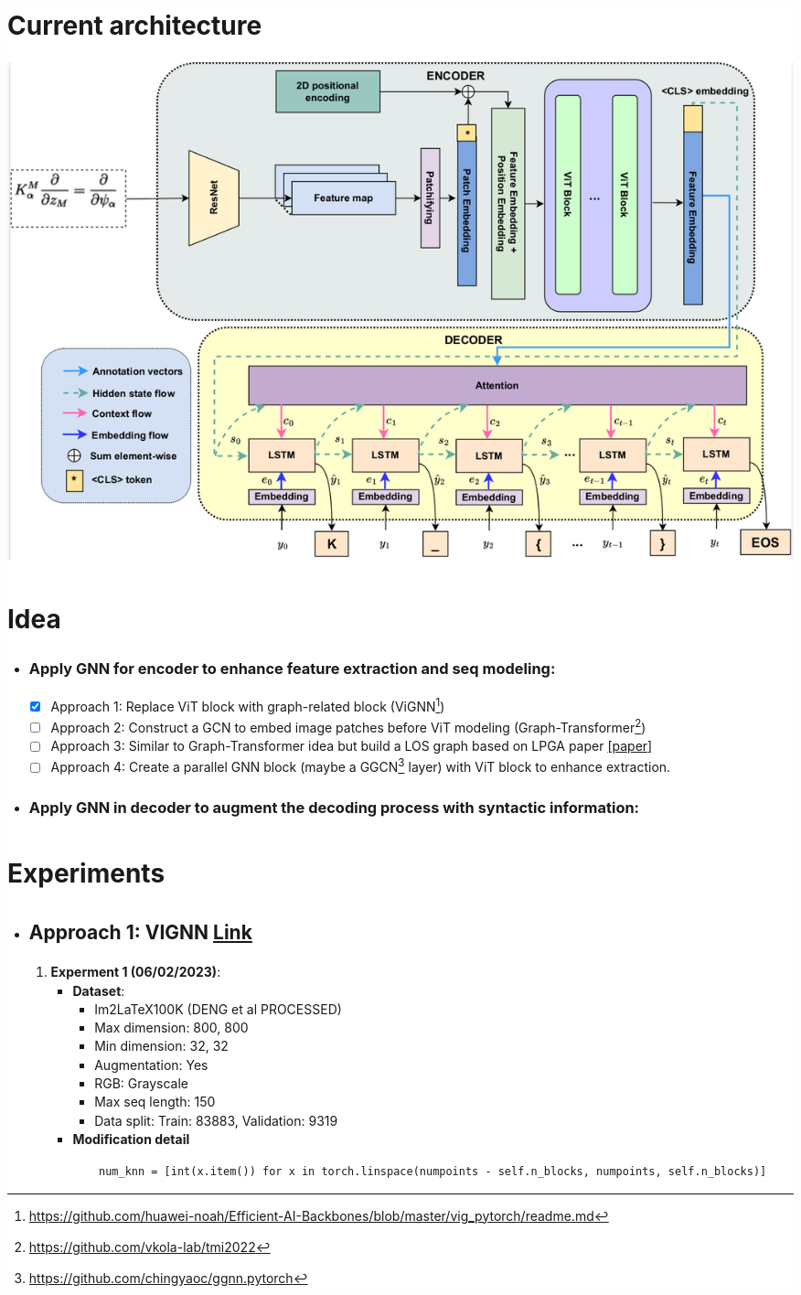 # Current architecture
![arch](vitmath/drawio/2023-02-23_15-35.png)
# Idea
- ### Apply GNN for encoder to enhance feature extraction and seq modeling:
    + [X] Approach 1: Replace ViT block with graph-related block (ViGNN[^1])
    + [ ] Approach 2: Construct a GCN to embed image patches before ViT modeling (Graph-Transformer[^2])
    + [ ] Approach 3: Similar to Graph-Transformer idea but build a LOS graph based on LPGA paper [[paper]](https://ieeexplore.ieee.org/document/8978044)
    + [ ] Approach 4: Create a parallel GNN block (maybe a GGCN[^3] layer) with ViT block to enhance extraction. 

- ### Apply GNN in decoder to augment the decoding process with syntactic information:

# Experiments
- ## Approach 1: VIGNN [Link](https://arxiv.org/abs/2206.00272)
    1. **Experment 1 (06/02/2023)**:
        + **Dataset**:
            <ul>
            <li> Im2LaTeX100K (DENG et al PROCESSED)
            <li> Max dimension: 800, 800
            <li> Min dimension: 32, 32
            <li> Augmentation: Yes
            <li> RGB: Grayscale
            <li> Max seq length: 150
            <li> Data split: Train: 83883, Validation: 9319
            </ul>
        + **Modification detail**
            ```python:
                num_knn = [int(x.item()) for x in torch.linspace(numpoints - self.n_blocks, numpoints, self.n_blocks)]
            ```

[^1]: https://github.com/huawei-noah/Efficient-AI-Backbones/blob/master/vig_pytorch/readme.md
[^2]: https://github.com/vkola-lab/tmi2022
[^3]: https://github.com/chingyaoc/ggnn.pytorch
